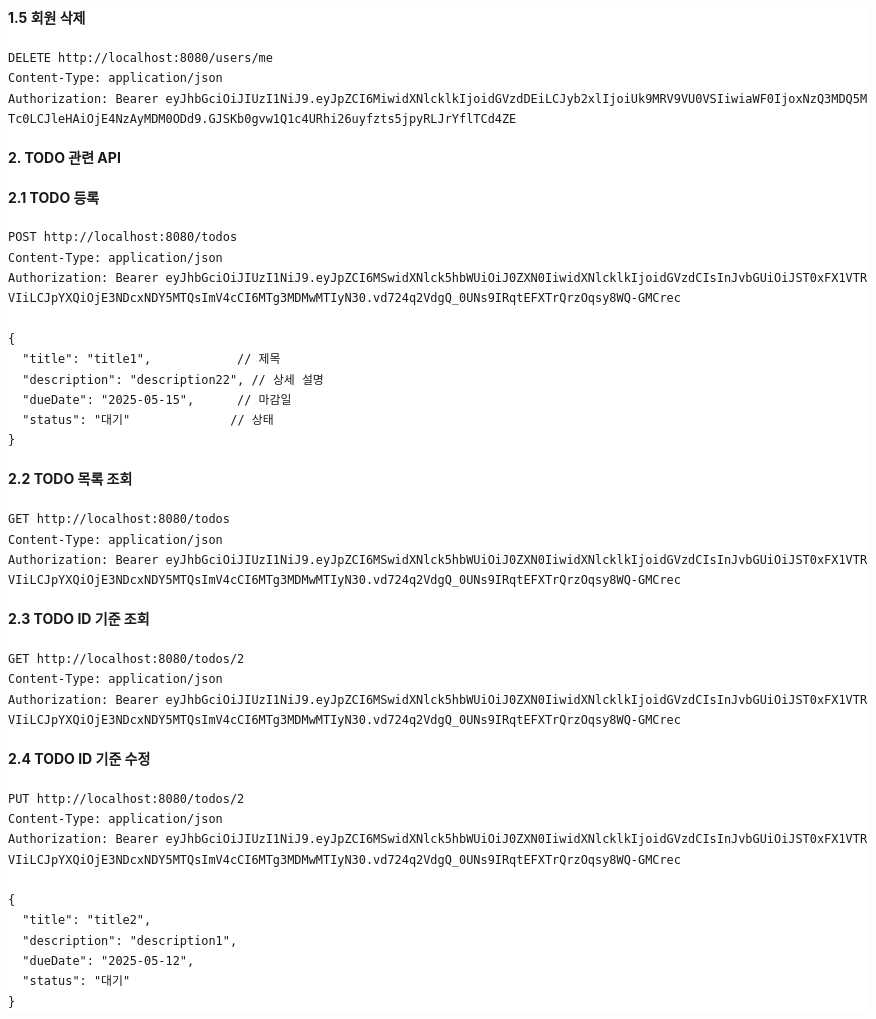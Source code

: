 
#### **1.5 회원 삭제**
```http
DELETE http://localhost:8080/users/me
Content-Type: application/json
Authorization: Bearer eyJhbGciOiJIUzI1NiJ9.eyJpZCI6MiwidXNlcklkIjoidGVzdDEiLCJyb2xlIjoiUk9MRV9VU0VSIiwiaWF0IjoxNzQ3MDQ5MTc0LCJleHAiOjE4NzAyMDM0ODd9.GJSKb0gvw1Q1c4URhi26uyfzts5jpyRLJrYflTCd4ZE
```


#### **2. TODO 관련 API**

#### **2.1 TODO 등록**
```http
POST http://localhost:8080/todos
Content-Type: application/json
Authorization: Bearer eyJhbGciOiJIUzI1NiJ9.eyJpZCI6MSwidXNlck5hbWUiOiJ0ZXN0IiwidXNlcklkIjoidGVzdCIsInJvbGUiOiJST0xFX1VTRVIiLCJpYXQiOjE3NDcxNDY5MTQsImV4cCI6MTg3MDMwMTIyN30.vd724q2VdgQ_0UNs9IRqtEFXTrQrzOqsy8WQ-GMCrec

{
  "title": "title1",            // 제목
  "description": "description22", // 상세 설명
  "dueDate": "2025-05-15",      // 마감일
  "status": "대기"              // 상태
}
```


#### **2.2 TODO 목록 조회**
```http
GET http://localhost:8080/todos
Content-Type: application/json
Authorization: Bearer eyJhbGciOiJIUzI1NiJ9.eyJpZCI6MSwidXNlck5hbWUiOiJ0ZXN0IiwidXNlcklkIjoidGVzdCIsInJvbGUiOiJST0xFX1VTRVIiLCJpYXQiOjE3NDcxNDY5MTQsImV4cCI6MTg3MDMwMTIyN30.vd724q2VdgQ_0UNs9IRqtEFXTrQrzOqsy8WQ-GMCrec
```

#### **2.3 TODO ID 기준 조회**
```http
GET http://localhost:8080/todos/2
Content-Type: application/json
Authorization: Bearer eyJhbGciOiJIUzI1NiJ9.eyJpZCI6MSwidXNlck5hbWUiOiJ0ZXN0IiwidXNlcklkIjoidGVzdCIsInJvbGUiOiJST0xFX1VTRVIiLCJpYXQiOjE3NDcxNDY5MTQsImV4cCI6MTg3MDMwMTIyN30.vd724q2VdgQ_0UNs9IRqtEFXTrQrzOqsy8WQ-GMCrec
```


#### **2.4 TODO ID 기준 수정**
```http
PUT http://localhost:8080/todos/2
Content-Type: application/json
Authorization: Bearer eyJhbGciOiJIUzI1NiJ9.eyJpZCI6MSwidXNlck5hbWUiOiJ0ZXN0IiwidXNlcklkIjoidGVzdCIsInJvbGUiOiJST0xFX1VTRVIiLCJpYXQiOjE3NDcxNDY5MTQsImV4cCI6MTg3MDMwMTIyN30.vd724q2VdgQ_0UNs9IRqtEFXTrQrzOqsy8WQ-GMCrec

{
  "title": "title2",
  "description": "description1",
  "dueDate": "2025-05-12",
  "status": "대기"
}
```
